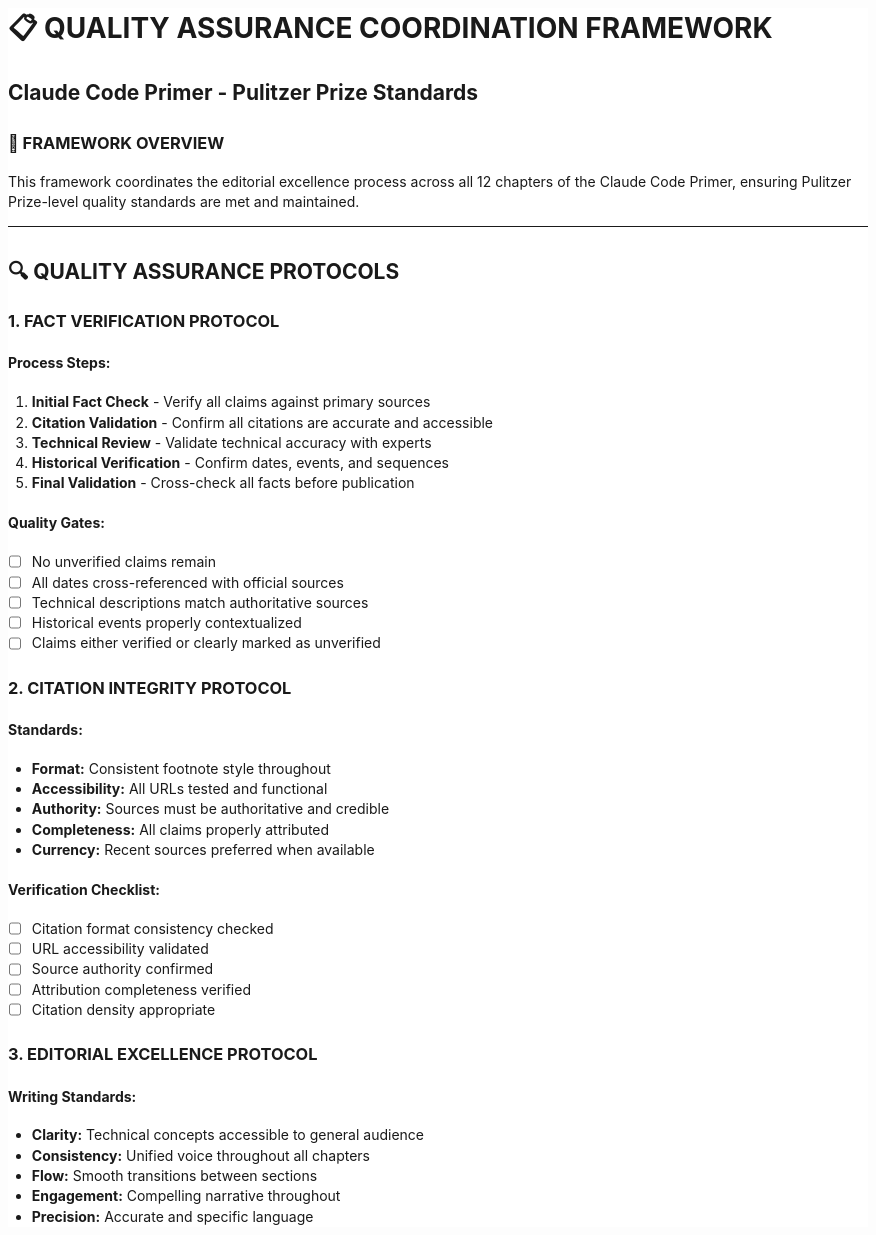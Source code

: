 # 📋 QUALITY ASSURANCE COORDINATION FRAMEWORK
## Claude Code Primer - Pulitzer Prize Standards

### 🎯 FRAMEWORK OVERVIEW

This framework coordinates the editorial excellence process across all 12 chapters of the Claude Code Primer, ensuring Pulitzer Prize-level quality standards are met and maintained.

---

## 🔍 QUALITY ASSURANCE PROTOCOLS

### 1. FACT VERIFICATION PROTOCOL

#### Process Steps:
1. **Initial Fact Check** - Verify all claims against primary sources
2. **Citation Validation** - Confirm all citations are accurate and accessible
3. **Technical Review** - Validate technical accuracy with experts
4. **Historical Verification** - Confirm dates, events, and sequences
5. **Final Validation** - Cross-check all facts before publication

#### Quality Gates:
- [ ] No unverified claims remain
- [ ] All dates cross-referenced with official sources
- [ ] Technical descriptions match authoritative sources
- [ ] Historical events properly contextualized
- [ ] Claims either verified or clearly marked as unverified

### 2. CITATION INTEGRITY PROTOCOL

#### Standards:
- **Format:** Consistent footnote style throughout
- **Accessibility:** All URLs tested and functional
- **Authority:** Sources must be authoritative and credible
- **Completeness:** All claims properly attributed
- **Currency:** Recent sources preferred when available

#### Verification Checklist:
- [ ] Citation format consistency checked
- [ ] URL accessibility validated
- [ ] Source authority confirmed
- [ ] Attribution completeness verified
- [ ] Citation density appropriate

### 3. EDITORIAL EXCELLENCE PROTOCOL

#### Writing Standards:
- **Clarity:** Technical concepts accessible to general audience
- **Consistency:** Unified voice throughout all chapters
- **Flow:** Smooth transitions between sections
- **Engagement:** Compelling narrative throughout
- **Precision:** Accurate and specific language
